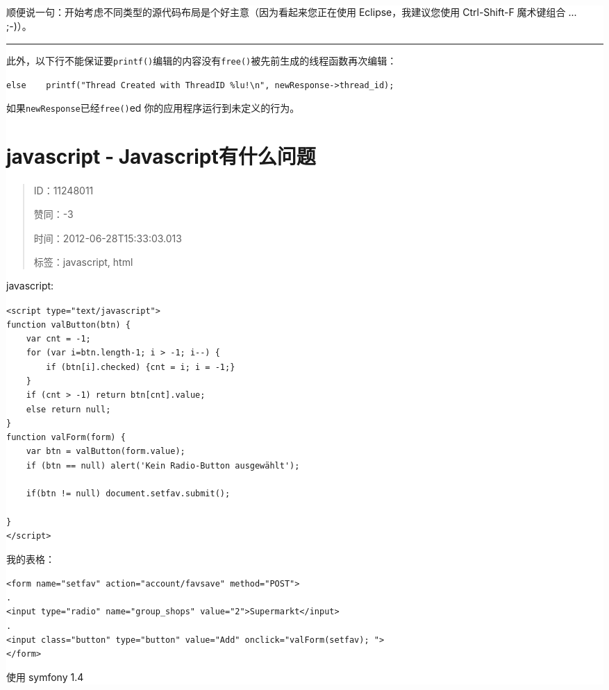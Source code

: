 顺便说一句：开始考虑不同类型的源代码布局是个好主意（因为看起来您正在使用 Eclipse，我建议您使用 Ctrl-Shift-F 魔术键组合 ... ;-)）。

* * *

此外，以下行不能保证要`printf()`编辑的内容没有`free()`被先前生成的线程函数再次编辑：

```
else    printf("Thread Created with ThreadID %lu!\n", newResponse->thread_id); 
```

如果`newResponse`已经`free()`ed 你的应用程序运行到未定义的行为。

# javascript - Javascript有什么问题

> ID：11248011
> 
> 赞同：-3
> 
> 时间：2012-06-28T15:33:03.013
> 
> 标签：javascript, html

javascript:

```
<script type="text/javascript">
function valButton(btn) {
    var cnt = -1;
    for (var i=btn.length-1; i > -1; i--) {
        if (btn[i].checked) {cnt = i; i = -1;}
    }
    if (cnt > -1) return btn[cnt].value;
    else return null;
}
function valForm(form) {
    var btn = valButton(form.value);
    if (btn == null) alert('Kein Radio-Button ausgewählt');

    if(btn != null) document.setfav.submit();

}
</script> 
```

我的表格：

```
<form name="setfav" action="account/favsave" method="POST">
.
<input type="radio" name="group_shops" value="2">Supermarkt</input>
.
<input class="button" type="button" value="Add" onclick="valForm(setfav); ">
</form> 
```

使用 symfony 1.4
